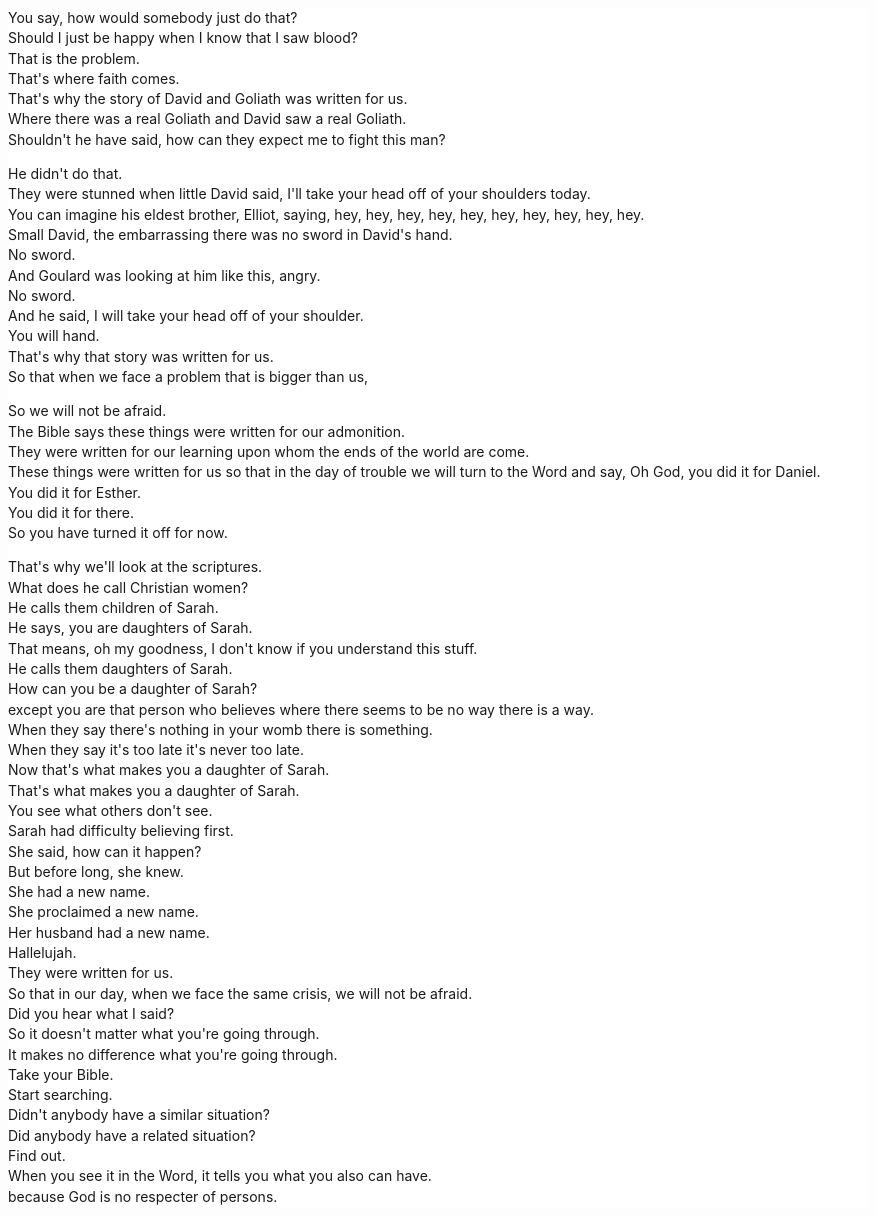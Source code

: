 You say, how would somebody just do that?  
Should I just be happy when I know that I saw blood?  
 That is the problem.  
That's where faith comes.  
That's why the story of David and Goliath was written for us.  
Where there was a real Goliath and David saw a real Goliath.  
Shouldn't he have said, how can they expect me to fight this man?  


  
 He didn't do that.  
They were stunned when little David said, I'll take your head off of your shoulders today.  
You can imagine his eldest brother, Elliot, saying, hey, hey, hey, hey, hey, hey, hey, hey, hey, hey.  
 Small David, the embarrassing there was no sword in David's hand.  
No sword.  
And Goulard was looking at him like this, angry.  
No sword.  
And he said, I will take your head off of your shoulder.  
You will hand.  
That's why that story was written for us.  
So that when we face a problem that is bigger than us,  


  
 So we will not be afraid.  
The Bible says these things were written for our admonition.  
They were written for our learning upon whom the ends of the world are come.  
These things were written for us so that in the day of trouble we will turn to the Word and say, Oh God, you did it for Daniel.  
You did it for Esther.  
You did it for there.  
So you have turned it off for now.  


  
 That's why we'll look at the scriptures.  
What does he call Christian women?  
He calls them children of Sarah.  
He says, you are daughters of Sarah.  
That means, oh my goodness, I don't know if you understand this stuff.  
He calls them daughters of Sarah.  
How can you be a daughter of Sarah?  
 except you are that person who believes where there seems to be no way there is a way.  
When they say there's nothing in your womb there is something.  
When they say it's too late it's never too late.  
Now that's what makes you a daughter of Sarah.  
That's what makes you a daughter of Sarah.  
You see what others don't see.  
 Sarah had difficulty believing first.  
She said, how can it happen?  
But before long, she knew.  
She had a new name.  
She proclaimed a new name.  
Her husband had a new name.  
Hallelujah.  
They were written for us.  
So that in our day, when we face the same crisis, we will not be afraid.  
 Did you hear what I said?  
So it doesn't matter what you're going through.  
It makes no difference what you're going through.  
Take your Bible.  
Start searching.  
Didn't anybody have a similar situation?  
Did anybody have a related situation?  
Find out.  
When you see it in the Word, it tells you what you also can have.  
 because God is no respecter of persons.  